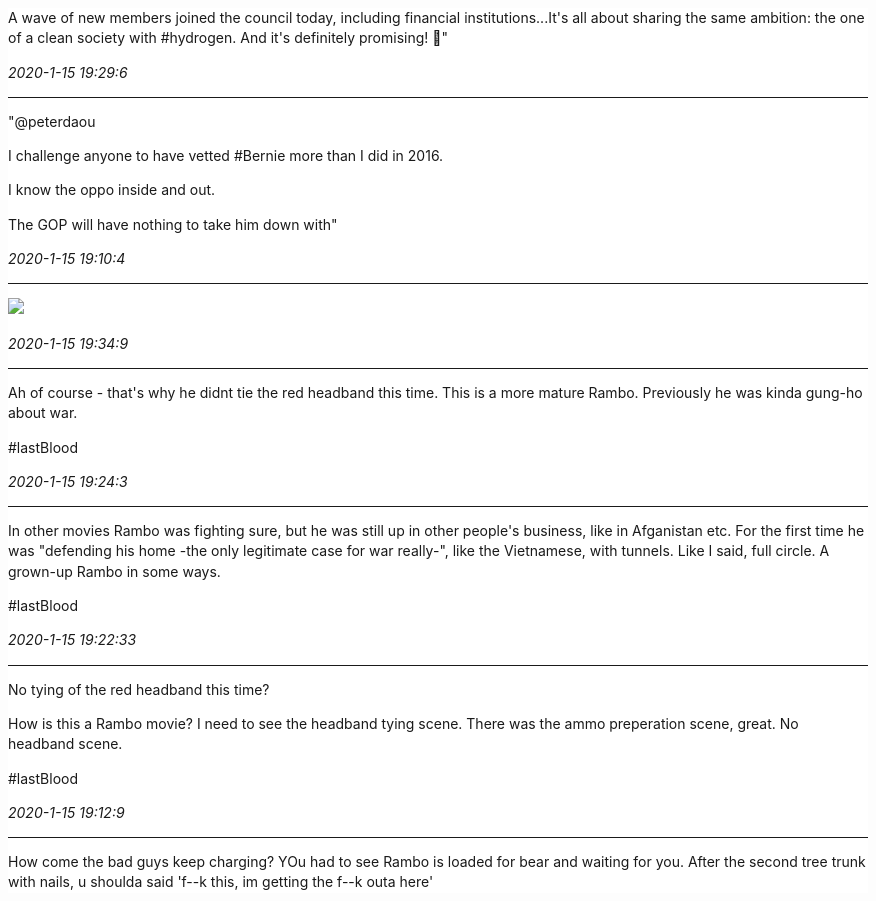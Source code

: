 A wave of new members joined the council today, including financial
institutions...It's all about sharing the same ambition: the one of a
clean society with #hydrogen. And it's definitely promising! 👏"

*2020-1-15 19:29:6*

---

"@peterdaou

I challenge anyone to have vetted \#Bernie more than I did in 2016.

I know the oppo inside and out.

The GOP will have nothing to take him down with"

*2020-1-15 19:10:4*

---

<img width="200" src="https://66.media.tumblr.com/0f59306a8d011798fba77514125ceaa5/tumblr_n1empwGUPy1r4zr8xo4_250.gifv"/>

*2020-1-15 19:34:9*

---

Ah of course - that's why he didnt tie the red headband this
time. This is a more mature Rambo. Previously he was kinda gung-ho
about war.

\#lastBlood

*2020-1-15 19:24:3*

---

In other movies Rambo was fighting sure, but he was still up in other
people's business, like in Afganistan etc. For the first time he was
"defending his home -the only legitimate case for war really-", like
the Vietnamese, with tunnels. Like I said, full circle. A grown-up
Rambo in some ways.

\#lastBlood

*2020-1-15 19:22:33*

---

No tying of the red headband this time?

How is this a Rambo movie? I need to see the headband tying
scene. There was the ammo preperation scene, great. No headband scene.

\#lastBlood

*2020-1-15 19:12:9*

---

How come the bad guys keep charging? YOu had to see Rambo is loaded
for bear and waiting for you. After the second tree trunk with nails,
u shoulda said 'f--k this, im getting the f--k outa here'
